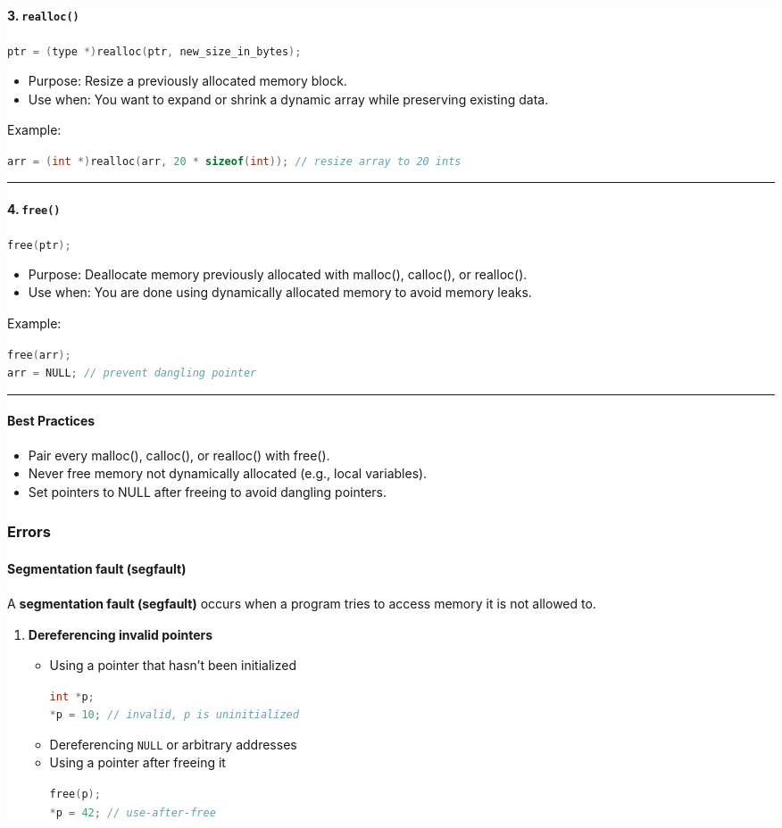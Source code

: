 #### 3. `realloc()`

```c
ptr = (type *)realloc(ptr, new_size_in_bytes);
```

-   Purpose: Resize a previously allocated memory block.
-   Use when: You want to expand or shrink a dynamic array while preserving existing data.

Example:

```c
arr = (int *)realloc(arr, 20 * sizeof(int)); // resize array to 20 ints
```

---

#### 4. `free()`

```c
free(ptr);
```

-   Purpose: Deallocate memory previously allocated with malloc(), calloc(), or realloc().
-   Use when: You are done using dynamically allocated memory to avoid memory leaks.

Example:

```c
free(arr);
arr = NULL; // prevent dangling pointer
```

---

#### Best Practices

-   Pair every malloc(), calloc(), or realloc() with free().
-   Never free memory not dynamically allocated (e.g., local variables).
-   Set pointers to NULL after freeing to avoid dangling pointers.

### Errors

#### Segmentation fault (segfault)

A **segmentation fault (segfault)** occurs when a program tries to access memory it is not allowed to.

1. **Dereferencing invalid pointers**

    - Using a pointer that hasn’t been initialized
        ```c
        int *p;
        *p = 10; // invalid, p is uninitialized
        ```
    - Dereferencing `NULL` or arbitrary addresses
    - Using a pointer after freeing it
        ```c
        free(p);
        *p = 42; // use-after-free
        ```
